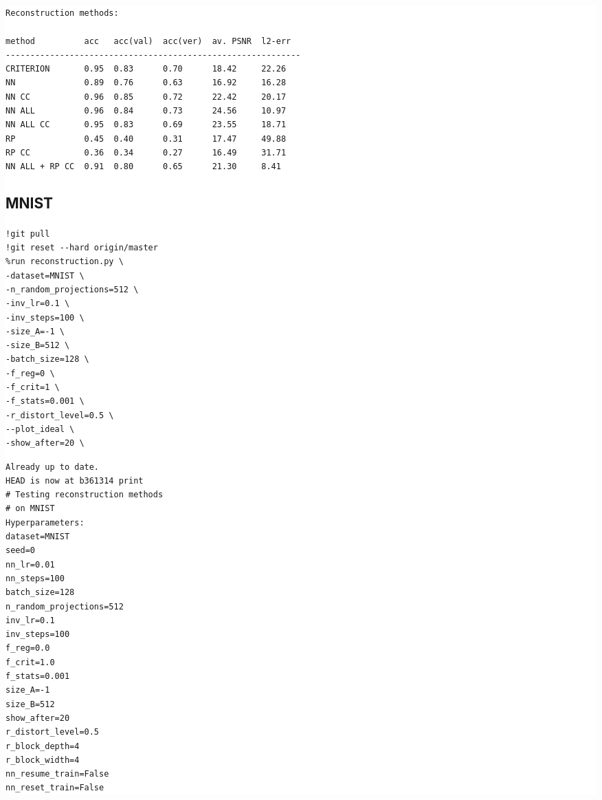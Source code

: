     Reconstruction methods:
    
    method          acc   acc(val)  acc(ver)  av. PSNR  l2-err  
    ------------------------------------------------------------
    CRITERION       0.95  0.83      0.70      18.42     22.26   
    NN              0.89  0.76      0.63      16.92     16.28   
    NN CC           0.96  0.85      0.72      22.42     20.17   
    NN ALL          0.96  0.84      0.73      24.56     10.97   
    NN ALL CC       0.95  0.83      0.69      23.55     18.71   
    RP              0.45  0.40      0.31      17.47     49.88   
    RP CC           0.36  0.34      0.27      16.49     31.71   
    NN ALL + RP CC  0.91  0.80      0.65      21.30     8.41    


## MNIST





```
!git pull
!git reset --hard origin/master
%run reconstruction.py \
-dataset=MNIST \
-n_random_projections=512 \
-inv_lr=0.1 \
-inv_steps=100 \
-size_A=-1 \
-size_B=512 \
-batch_size=128 \
-f_reg=0 \
-f_crit=1 \
-f_stats=0.001 \
-r_distort_level=0.5 \
--plot_ideal \
-show_after=20 \
```

    Already up to date.
    HEAD is now at b361314 print
    # Testing reconstruction methods
    # on MNIST
    Hyperparameters:
    dataset=MNIST
    seed=0
    nn_lr=0.01
    nn_steps=100
    batch_size=128
    n_random_projections=512
    inv_lr=0.1
    inv_steps=100
    f_reg=0.0
    f_crit=1.0
    f_stats=0.001
    size_A=-1
    size_B=512
    show_after=20
    r_distort_level=0.5
    r_block_depth=4
    r_block_width=4
    nn_resume_train=False
    nn_reset_train=False